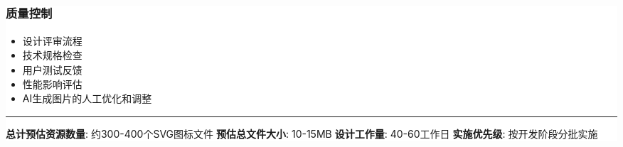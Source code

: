 ### 质量控制
- 设计评审流程
- 技术规格检查
- 用户测试反馈
- 性能影响评估
- AI生成图片的人工优化和调整

---

**总计预估资源数量**: 约300-400个SVG图标文件
**预估总文件大小**: 10-15MB
**设计工作量**: 40-60工作日
**实施优先级**: 按开发阶段分批实施